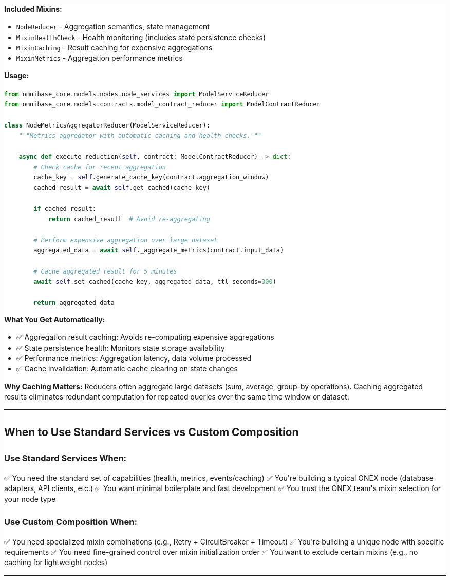 **Included Mixins:**
- `NodeReducer` - Aggregation semantics, state management
- `MixinHealthCheck` - Health monitoring (includes state persistence checks)
- `MixinCaching` - Result caching for expensive aggregations
- `MixinMetrics` - Aggregation performance metrics

**Usage:**
```python
from omnibase_core.models.nodes.node_services import ModelServiceReducer
from omnibase_core.models.contracts.model_contract_reducer import ModelContractReducer

class NodeMetricsAggregatorReducer(ModelServiceReducer):
    """Metrics aggregator with automatic caching and health checks."""

    async def execute_reduction(self, contract: ModelContractReducer) -> dict:
        # Check cache for recent aggregation
        cache_key = self.generate_cache_key(contract.aggregation_window)
        cached_result = await self.get_cached(cache_key)

        if cached_result:
            return cached_result  # Avoid re-aggregating

        # Perform expensive aggregation over large dataset
        aggregated_data = await self._aggregate_metrics(contract.input_data)

        # Cache aggregated result for 5 minutes
        await self.set_cached(cache_key, aggregated_data, ttl_seconds=300)

        return aggregated_data
```

**What You Get Automatically:**
- ✅ Aggregation result caching: Avoids re-computing expensive aggregations
- ✅ State persistence health: Monitors state storage availability
- ✅ Performance metrics: Aggregation latency, data volume processed
- ✅ Cache invalidation: Automatic cache clearing on state changes

**Why Caching Matters:**
Reducers often aggregate large datasets (sum, average, group-by operations). Caching aggregated results eliminates redundant computation for repeated queries over the same time window or dataset.

---

## When to Use Standard Services vs Custom Composition

### Use Standard Services When:
✅ You need the standard set of capabilities (health, metrics, events/caching)
✅ You're building a typical ONEX node (database adapters, API clients, etc.)
✅ You want minimal boilerplate and fast development
✅ You trust the ONEX team's mixin selection for your node type

### Use Custom Composition When:
✅ You need specialized mixin combinations (e.g., Retry + CircuitBreaker + Timeout)
✅ You're building a unique node with specific requirements
✅ You need fine-grained control over mixin initialization order
✅ You want to exclude certain mixins (e.g., no caching for lightweight nodes)

---